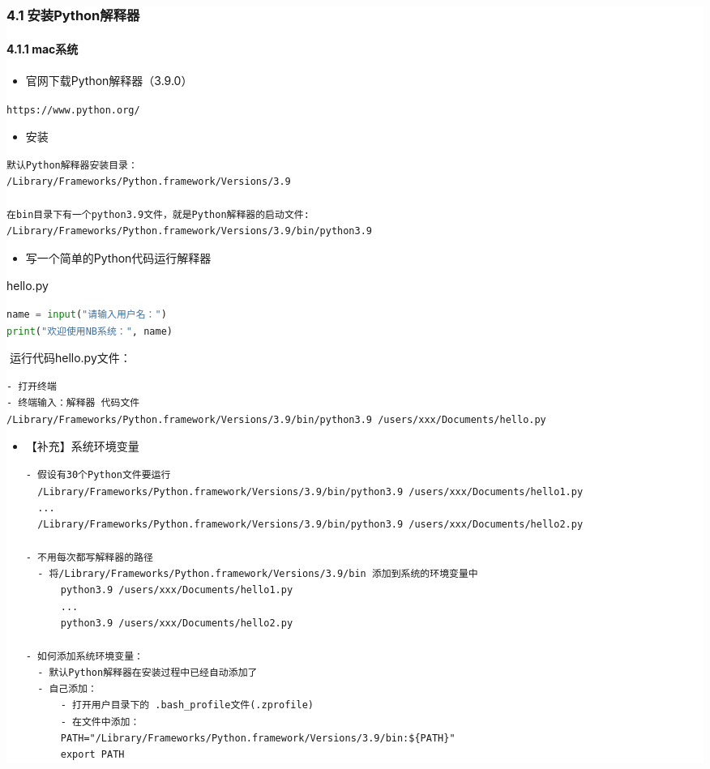 ### 4.1 安装Python解释器

#### 4.1.1 mac系统

- 官网下载Python解释器（3.9.0）

```
https://www.python.org/
```

- 安装

```
默认Python解释器安装目录：
/Library/Frameworks/Python.framework/Versions/3.9

在bin目录下有一个python3.9文件，就是Python解释器的启动文件:
/Library/Frameworks/Python.framework/Versions/3.9/bin/python3.9

```

- 写一个简单的Python代码运行解释器

hello.py

```python
name = input("请输入用户名：")
print("欢迎使用NB系统：", name)
```

​	运行代码hello.py文件：

```
- 打开终端
- 终端输入：解释器 代码文件
/Library/Frameworks/Python.framework/Versions/3.9/bin/python3.9 /users/xxx/Documents/hello.py
```

- 【补充】系统环境变量

  ```
  - 假设有30个Python文件要运行
  	/Library/Frameworks/Python.framework/Versions/3.9/bin/python3.9 /users/xxx/Documents/hello1.py
  	...
  	/Library/Frameworks/Python.framework/Versions/3.9/bin/python3.9 /users/xxx/Documents/hello2.py
  	
  - 不用每次都写解释器的路径
  	- 将/Library/Frameworks/Python.framework/Versions/3.9/bin 添加到系统的环境变量中
  		python3.9 /users/xxx/Documents/hello1.py
  		...
  		python3.9 /users/xxx/Documents/hello2.py
  
  - 如何添加系统环境变量：
  	- 默认Python解释器在安装过程中已经自动添加了
  	- 自己添加：
  		- 打开用户目录下的 .bash_profile文件(.zprofile)
  		- 在文件中添加：
  		PATH="/Library/Frameworks/Python.framework/Versions/3.9/bin:${PATH}"
  		export PATH
  ```
